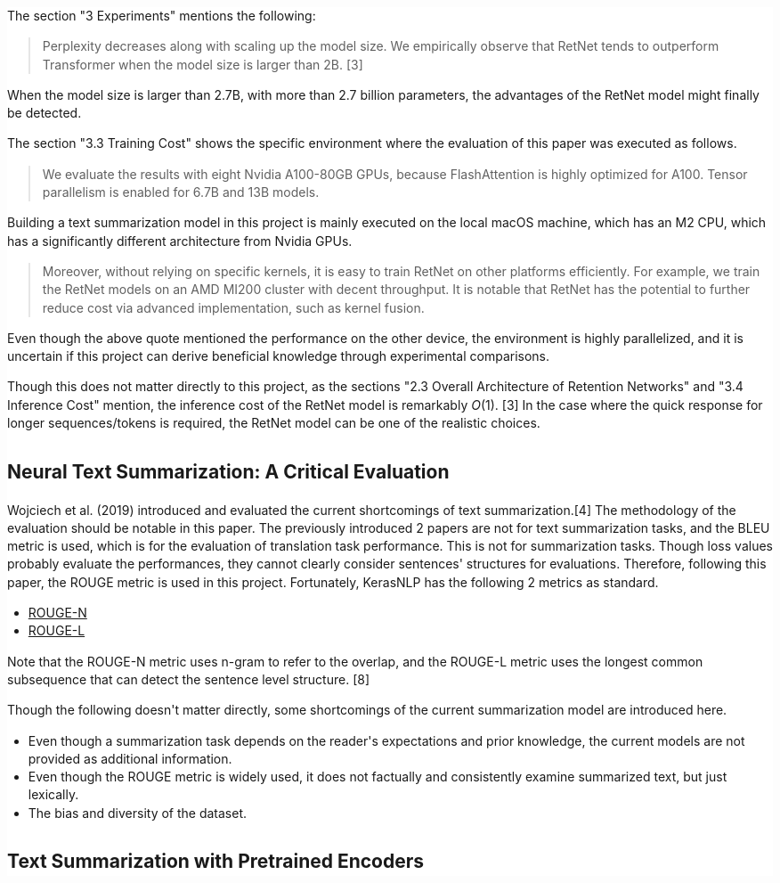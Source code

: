 The section "3 Experiments" mentions the following:

> Perplexity decreases along with scaling up the model size. We empirically observe that RetNet tends to outperform Transformer when the model size is larger than 2B. [3]

When the model size is larger than 2.7B, with more than 2.7 billion parameters, the advantages of the RetNet model might finally be detected.

The section "3.3 Training Cost" shows the specific environment where the evaluation of this paper was executed as follows.

> We evaluate the results with eight Nvidia A100-80GB GPUs, because FlashAttention is highly optimized for A100. Tensor parallelism is enabled for 6.7B and 13B models.

Building a text summarization model in this project is mainly executed on the local macOS machine, which has an M2 CPU, which has a significantly different architecture from Nvidia GPUs.

> Moreover, without relying on specific kernels, it is easy to train RetNet on other platforms efficiently. For example, we train the RetNet models on an AMD MI200 cluster with decent throughput. It is notable that RetNet has the potential to further reduce cost via advanced implementation, such as kernel fusion.

Even though the above quote mentioned the performance on the other device, the environment is highly parallelized, and it is uncertain if this project can derive beneficial knowledge through experimental comparisons.

Though this does not matter directly to this project, as the sections "2.3 Overall Architecture of Retention Networks" and "3.4 Inference Cost" mention, the inference cost of the RetNet model is remarkably $O(1)$. [3] In the case where the quick response for longer sequences/tokens is required, the RetNet model can be one of the realistic choices.

## Neural Text Summarization: A Critical Evaluation

Wojciech et al. (2019) introduced and evaluated the current shortcomings of text summarization.[4] The methodology of the evaluation should be notable in this paper. The previously introduced 2 papers are not for text summarization tasks, and the BLEU metric is used, which is for the evaluation of translation task performance. This is not for summarization tasks. Though loss values probably evaluate the performances, they cannot clearly consider sentences' structures for evaluations. Therefore, following this paper, the ROUGE metric is used in this project. Fortunately, KerasNLP has the following 2 metrics as standard.

- [ROUGE-N](https://keras.io/api/keras_nlp/metrics/rouge_n/)
- [ROUGE-L](https://keras.io/api/keras_nlp/metrics/rouge_l/)

Note that the ROUGE-N metric uses n-gram to refer to the overlap, and the ROUGE-L metric uses the longest common subsequence that can detect the sentence level structure. [8]

Though the following doesn't matter directly, some shortcomings of the current summarization model are introduced here.

- Even though a summarization task depends on the reader's expectations and prior knowledge, the current models are not provided as additional information.
- Even though the ROUGE metric is widely used, it does not factually and consistently examine summarized text, but just lexically.
- The bias and diversity of the dataset.

## Text Summarization with Pretrained Encoders
